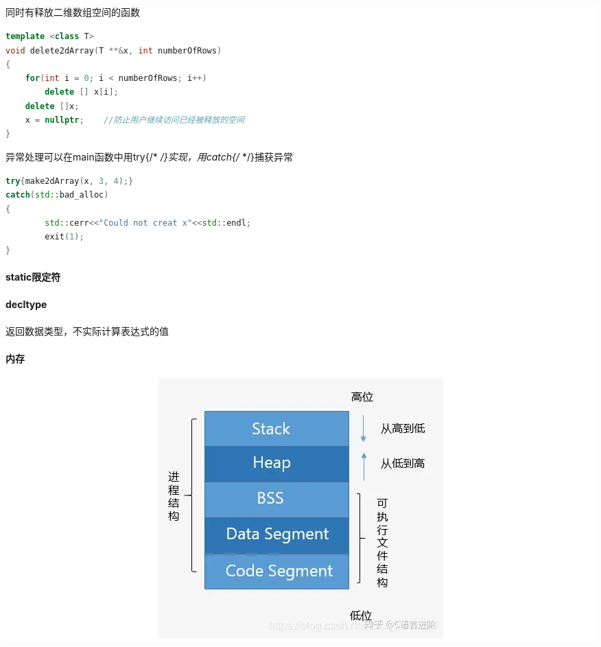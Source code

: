 同时有释放二维数组空间的函数

```C++
template <class T>
void delete2dArray(T **&x, int numberOfRows)
{
    for(int i = 0; i < numberOfRows; i++)
        delete [] x[i];
    delete []x;
    x = nullptr;    //防止用户继续访问已经被释放的空间
}
```

异常处理可以在main函数中用try{/* */}实现，用catch{/* */}捕获异常

```C++
try{make2dArray(x, 3, 4);}
catch(std::bad_alloc)
{
        std::cerr<<"Could not creat x"<<std::endl;
        exit(1);
}
```

#### static限定符

#### decltype

返回数据类型，不实际计算表达式的值

#### 内存

<div align=center>
<img src="../media/memory structure.jpg"  />
</div>
